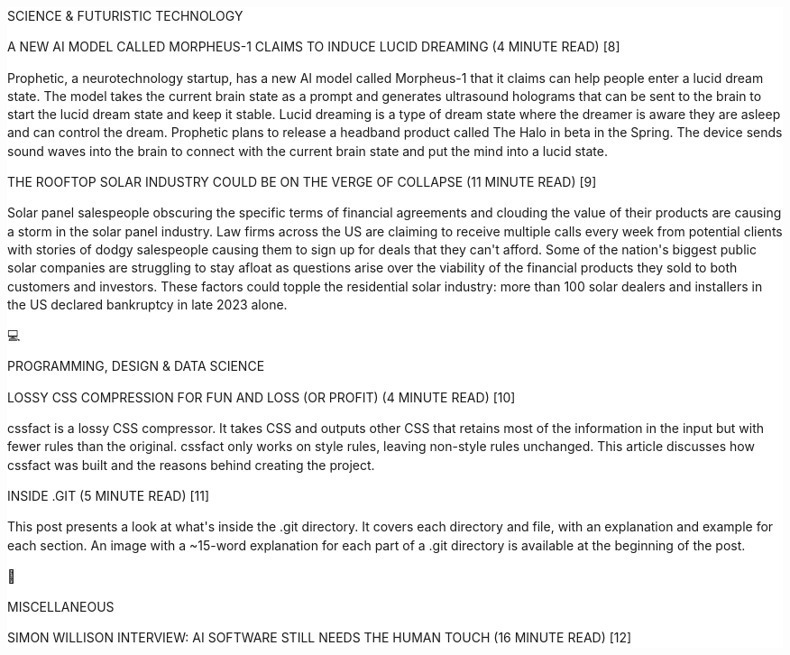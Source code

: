 SCIENCE & FUTURISTIC TECHNOLOGY

 A NEW AI MODEL CALLED MORPHEUS-1 CLAIMS TO INDUCE LUCID DREAMING (4
MINUTE READ) [8] 

 Prophetic, a neurotechnology startup, has a new AI model called
Morpheus-1 that it claims can help people enter a lucid dream state.
The model takes the current brain state as a prompt and generates
ultrasound holograms that can be sent to the brain to start the lucid
dream state and keep it stable. Lucid dreaming is a type of dream
state where the dreamer is aware they are asleep and can control the
dream. Prophetic plans to release a headband product called The Halo
in beta in the Spring. The device sends sound waves into the brain to
connect with the current brain state and put the mind into a lucid
state. 

 THE ROOFTOP SOLAR INDUSTRY COULD BE ON THE VERGE OF COLLAPSE (11
MINUTE READ) [9] 

 Solar panel salespeople obscuring the specific terms of financial
agreements and clouding the value of their products are causing a
storm in the solar panel industry. Law firms across the US are
claiming to receive multiple calls every week from potential clients
with stories of dodgy salespeople causing them to sign up for deals
that they can't afford. Some of the nation's biggest public solar
companies are struggling to stay afloat as questions arise over the
viability of the financial products they sold to both customers and
investors. These factors could topple the residential solar industry:
more than 100 solar dealers and installers in the US declared
bankruptcy in late 2023 alone. 

💻 

PROGRAMMING, DESIGN & DATA SCIENCE

 LOSSY CSS COMPRESSION FOR FUN AND LOSS (OR PROFIT) (4 MINUTE READ)
[10] 

 cssfact is a lossy CSS compressor. It takes CSS and outputs other CSS
that retains most of the information in the input but with fewer rules
than the original. cssfact only works on style rules, leaving
non-style rules unchanged. This article discusses how cssfact was
built and the reasons behind creating the project. 

 INSIDE .GIT (5 MINUTE READ) [11] 

 This post presents a look at what's inside the .git directory. It
covers each directory and file, with an explanation and example for
each section. An image with a ~15-word explanation for each part of a
.git directory is available at the beginning of the post. 

🎁 

MISCELLANEOUS

 SIMON WILLISON INTERVIEW: AI SOFTWARE STILL NEEDS THE HUMAN TOUCH (16
MINUTE READ) [12] 
